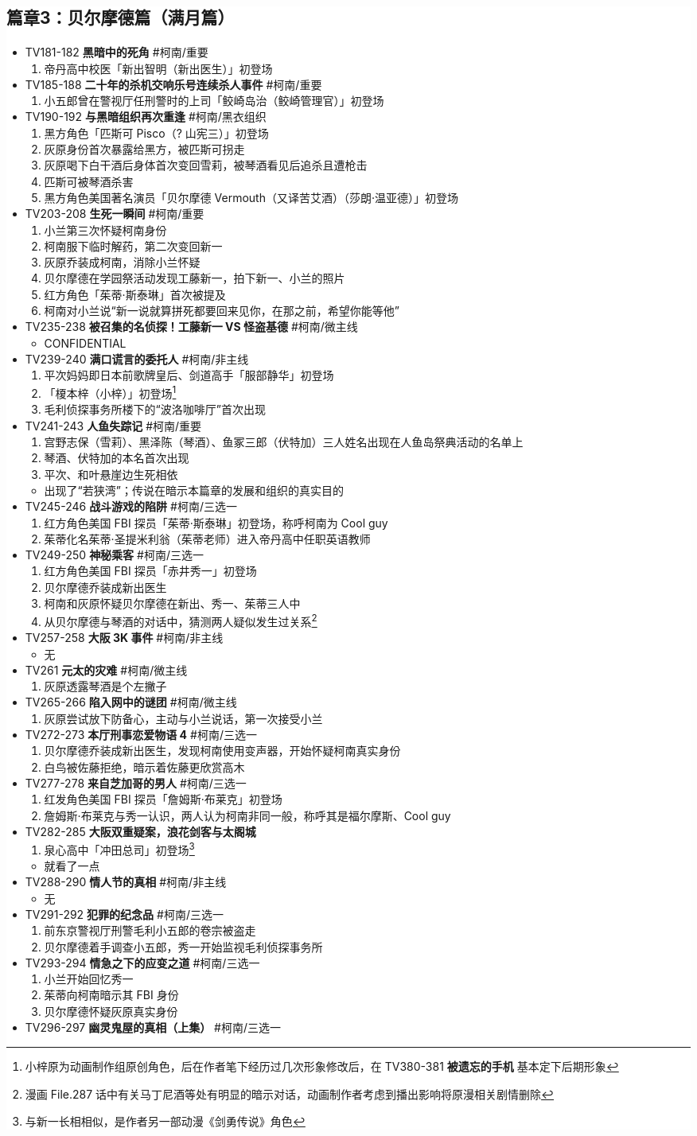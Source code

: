 ## 篇章3：贝尔摩德篇（满月篇）

- TV181-182 **黑暗中的死角** #柯南/重要 
	1. 帝丹高中校医「新出智明（新出医生）」初登场
- TV185-188 **二十年的杀机交响乐号连续杀人事件** #柯南/重要 
	1. 小五郎曾在警视厅任刑警时的上司「鲛崎岛治（鲛崎管理官）」初登场
- TV190-192 **与黑暗组织再次重逢** #柯南/黑衣组织
	1. 黑方角色「匹斯可 Pisco（? 山宪三）」初登场
	2. 灰原身份首次暴露给黑方，被匹斯可拐走
	3. 灰原喝下白干酒后身体首次变回雪莉，被琴酒看见后追杀且遭枪击
	4. 匹斯可被琴酒杀害
	5. 黑方角色美国著名演员「贝尔摩德 Vermouth（又译苦艾酒）（莎朗·温亚德）」初登场
- TV203-208 **生死一瞬间** #柯南/重要 
	1. 小兰第三次怀疑柯南身份
	2. 柯南服下临时解药，第二次变回新一
	3. 灰原乔装成柯南，消除小兰怀疑
	4. 贝尔摩德在学园祭活动发现工藤新一，拍下新一、小兰的照片
	5. 红方角色「茱蒂·斯泰琳」首次被提及
	6. 柯南对小兰说“新一说就算拼死都要回来见你，在那之前，希望你能等他”
- TV235-238 **被召集的名侦探！工藤新一 VS 怪盗基德** #柯南/微主线 
	- CONFIDENTIAL
- TV239-240 **满口谎言的委托人** #柯南/非主线 
	1. 平次妈妈即日本前歌牌皇后、剑道高手「服部静华」初登场
	2. 「榎本梓（小梓）」初登场[^4]
	3. 毛利侦探事务所楼下的“波洛咖啡厅”首次出现
- TV241-243 **人鱼失踪记** #柯南/重要 
	1. 宫野志保（雪莉）、黑泽陈（琴酒）、鱼冢三郎（伏特加）三人姓名出现在人鱼岛祭典活动的名单上
	2. 琴酒、伏特加的本名首次出现
	3. 平次、和叶悬崖边生死相依
	- 出现了“若狭湾”；传说在暗示本篇章的发展和组织的真实目的
- TV245-246 **战斗游戏的陷阱** #柯南/三选一 
	1. 红方角色美国 FBI 探员「茱蒂·斯泰琳」初登场，称呼柯南为 Cool guy
	2. 茱蒂化名茱蒂·圣提米利翁（茱蒂老师）进入帝丹高中任职英语教师
- TV249-250 **神秘乘客** #柯南/三选一 
	1. 红方角色美国 FBI 探员「赤井秀一」初登场
	2. 贝尔摩德乔装成新出医生
	3. 柯南和灰原怀疑贝尔摩德在新出、秀一、茱蒂三人中
	4. 从贝尔摩德与琴酒的对话中，猜测两人疑似发生过关系[^5]
- TV257-258 **大阪 3K 事件** #柯南/非主线 
	- 无
- TV261 **元太的灾难** #柯南/微主线 
	1. 灰原透露琴酒是个左撇子
- TV265-266 **陷入网中的谜团** #柯南/微主线 
	1. 灰原尝试放下防备心，主动与小兰说话，第一次接受小兰
- TV272-273 **本厅刑事恋爱物语 4** #柯南/三选一 
	1. 贝尔摩德乔装成新出医生，发现柯南使用变声器，开始怀疑柯南真实身份
	2. 白鸟被佐藤拒绝，暗示着佐藤更欣赏高木
- TV277-278 **来自芝加哥的男人** #柯南/三选一 
	1. 红发角色美国 FBI 探员「詹姆斯·布莱克」初登场
	2. 詹姆斯·布莱克与秀一认识，两人认为柯南非同一般，称呼其是福尔摩斯、Cool guy
- TV282-285 **大阪双重疑案，浪花剑客与太阁城**
	1. 泉心高中「冲田总司」初登场[^6]
	- 就看了一点
- TV288-290 **情人节的真相** #柯南/非主线 
	- 无
- TV291-292 **犯罪的纪念品** #柯南/三选一 
	1. 前东京警视厅刑警毛利小五郎的卷宗被盗走
	2. 贝尔摩德着手调查小五郎，秀一开始监视毛利侦探事务所
- TV293-294 **情急之下的应变之道** #柯南/三选一 
	1. 小兰开始回忆秀一
	2. 茱蒂向柯南暗示其 FBI 身份
	3. 贝尔摩德怀疑灰原真实身份
- TV296-297 **幽灵鬼屋的真相（上集）** #柯南/三选一 

[^1]: [名侦探柯南/主线剧情 - 萌娘百科_万物皆可萌的百科全书 (moegirl.org.cn)](https://mzh.moegirl.org.cn/index.php?title=%E5%90%8D%E4%BE%A6%E6%8E%A2%E6%9F%AF%E5%8D%97/%E4%B8%BB%E7%BA%BF%E5%89%A7%E6%83%85)
[^2]: 注：在同时有明确的组织成员和三选一嫌疑人出场的篇章，除部分特殊篇章如身份揭晓、与组织对决的篇章外，以嫌疑人出场为优先
[^3]: 片尾曲后彩蛋剧情在国内片源被删除，可自行在 B 站等网站搜索观看
[^4]: 小梓原为动画制作组原创角色，后在作者笔下经历过几次形象修改后，在 TV380-381 **被遗忘的手机** 基本定下后期形象
[^5]: 漫画 File.287 话中有关马丁尼酒等处有明显的暗示对话，动画制作者考虑到播出影响将原漫相关剧情删除
[^6]: 与新一长相相似，是作者另一部动漫《剑勇传说》角色
[^7]: 实际上莎朗和克丽丝是同一人，即组织成员贝尔摩德，贝尔摩德先是制造了莎朗葬礼，后化名克丽丝，对外宣称自己是莎朗女儿
[^8]: 其为作者设定的警校五人组成员之一，另外四位为「降谷零（安室透）」「荻原研二」「诸伏景光」「伊达航」，五人是警校同届学生
[^9]: 8 分 5 秒后无主线剧情
[^10]: 6 分 45 秒后无主线剧情
[^11]: 6 分 55 秒后无主线剧情
[^12]: 3 分 40 秒后无主线剧情
[^13]: 6 分 25 秒后无主线剧情
[^14]: 两人为作者设定的长野警察三人组之二，另一位是「诸伏高明」，三人在柯南世界里是有着推理高智商的设定，其参与的系列表现精彩
[^15]: 3 分 5 秒后无主线剧情
[^16]: 其名字因读音与诸葛孔明相同，加之推理能力极强，精通历史又喜爱古文，故有绰号「孔明」
[^17]: 小五郎疑似发现柯南举动和自己沉睡的秘密，但是否真的发现以及知晓柯南身份，目前作品内还未对这一剧情进行解读
[^18]: 7 分 25 秒后无主线剧情
[^19]: 在**TV726 侦探夜想曲**表现出非常担心柯南，营救柯南成功后冲上去紧紧抱住了他，可以看出其对柯南有感情，后期多处细节可以验证，但世良仅仅只表现出喜欢柯南而非新一，作者在 15 年 19 年两次采访中肯定了这一设定
[^20]: 基德唯一一次参与主线核心剧情，引发争议。作者早期曾表示过不会让基德参与主线。解释基德这次在场的设定，仅仅是因为他对铃木财团特快列车感兴趣，意外被柯南发现在场，从而求助他帮灰原逃脱
[^21]: 补充了**特番剧场版：Episode"ONE"变小的名侦探**开头剧情之前发生的案件，以及**TV1 云霄飞车杀人事件**两人热带乐园约会之前的部分剧情
[^22]: 日本的公安一词与我们的公安概念不同，日本公安特指负责国家安全及反情报间谍的人员，工作相当于我国国安局职责
[^23]: 康晴和市代的名字在动画中未露出显示
[^24]: 其有公安身份在漫画 File.1090 话已揭晓
[^25]: 绫小路原为 **剧场版 M7 迷宫的十字路口** 原创角色